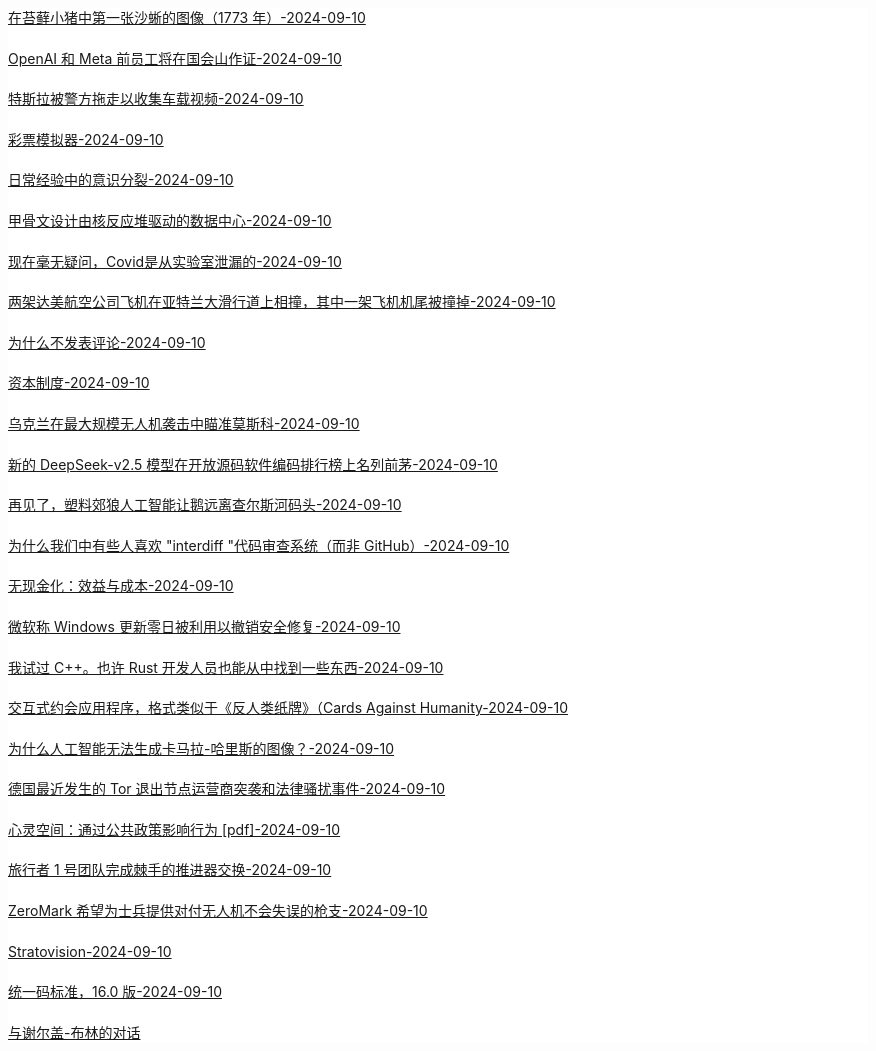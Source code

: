 <a target=_blank rel=nofollow href="https://publicdomainreview.org/collection/tardigrade/" >在苔藓小猪中第一张沙蜥的图像（1773 年）-2024-09-10</a><br/><br/><a target=_blank rel=nofollow href="https://www.axios.com/pro/tech-policy/2024/09/10/former-openai-meta-staff-to-testify-on-capitol-hill" >OpenAI 和 Meta 前员工将在国会山作证-2024-09-10</a><br/><br/><a target=_blank rel=nofollow href="https://www.roadandtrack.com/news/a62044621/teslas-being-towed-by-police-to-collect-video-footage/" >特斯拉被警方拖走以收集车载视频-2024-09-10</a><br/><br/><a target=_blank rel=nofollow href="https://perthirtysix.com/tool/lottery-simulator" >彩票模拟器-2024-09-10</a><br/><br/><a target=_blank rel=nofollow href="http://schwitzsplinters.blogspot.com/2024/09/the-disunity-of-consciousness-in.html" >日常经验中的意识分裂-2024-09-10</a><br/><br/><a target=_blank rel=nofollow href="https://www.cnbc.com/2024/09/10/oracle-is-designing-a-data-center-that-would-be-powered-by-three-small-nuclear-reactors.html" >甲骨文设计由核反应堆驱动的数据中心-2024-09-10</a><br/><br/><a target=_blank rel=nofollow href="https://www.spiked-online.com/2024/09/10/there-is-now-no-doubt-that-covid-leaked-from-a-lab/" >现在毫无疑问，Covid是从实验室泄漏的-2024-09-10</a><br/><br/><a target=_blank rel=nofollow href="https://apnews.com/article/delta-atlanta-airplane-plane-collision-tail-3a172b8c6ca7c2abd947e80bbfa3cd66" >两架达美航空公司飞机在亚特兰大滑行道上相撞，其中一架飞机机尾被撞掉-2024-09-10</a><br/><br/><a target=_blank rel=nofollow href="https://buttondown.com/hillelwayne/archive/why-not-comments/" >为什么不发表评论-2024-09-10</a><br/><br/><a target=_blank rel=nofollow href="https://www.jhiblog.org/2024/09/10/the-regime-of-capital-an-interview-with-paul-north-and-paul-reitter-on-their-new-edition-of-karl-marxs-capital-vol-1/" >资本制度-2024-09-10</a><br/><br/><a target=_blank rel=nofollow href="https://www.reuters.com/world/europe/russia-destroys-ukraine-launched-drone-flying-towards-moscow-mayor-says-2024-09-09/" >乌克兰在最大规模无人机袭击中瞄准莫斯科-2024-09-10</a><br/><br/><a target=_blank rel=nofollow href="https://www.deepseek.com/" >新的 DeepSeek-v2.5 模型在开放源码软件编码排行榜上名列前茅-2024-09-10</a><br/><br/><a target=_blank rel=nofollow href="https://www.bostonglobe.com/2024/09/10/business/ai-riverside-boat-club-geese-poop/" >再见了，塑料郊狼人工智能让鹅远离查尔斯河码头-2024-09-10</a><br/><br/><a target=_blank rel=nofollow href="https://gist.github.com/thoughtpolice/9c45287550a56b2047c6311fbadebed2" >为什么我们中有些人喜欢 "interdiff "代码审查系统（而非 GitHub）-2024-09-10</a><br/><br/><a target=_blank rel=nofollow href="https://conversableeconomist.com/2024/09/05/going-cashless-benefits-and-costs/" >无现金化：效益与成本-2024-09-10</a><br/><br/><a target=_blank rel=nofollow href="https://www.securityweek.com/microsoft-says-windows-update-zero-day-being-exploited-to-undo-security-fixes/" >微软称 Windows 更新零日被利用以撤销安全修复-2024-09-10</a><br/><br/><a target=_blank rel=nofollow href="https://chadnauseam.com/coding/pltd/the-good-and-bad-of-cpp-as-a-rust-dev" >我试过 C++。也许 Rust 开发人员也能从中找到一些东西-2024-09-10</a><br/><br/><a target=_blank rel=nofollow href="https://old.reddit.com/r/AppIdeas/comments/1fdri1g/interactive_dating_app_in_a_format_similar_to/" >交互式约会应用程序，格式类似于《反人类纸牌》（Cards Against Humanity-2024-09-10</a><br/><br/><a target=_blank rel=nofollow href="https://www.wired.com/story/bad-kamala-harris-ai-generated-images/" >为什么人工智能无法生成卡马拉-哈里斯的图像？-2024-09-10</a><br/><br/><a target=_blank rel=nofollow href="https://forum.torproject.org/t/tor-relays-artikel-5-e-v-another-police-raid-in-germany-general-assembly-on-sep-21st-2024/14533" >德国最近发生的 Tor 退出节点运营商突袭和法律骚扰事件-2024-09-10</a><br/><br/><a target=_blank rel=nofollow href="http://www.instituteforgovernment.org.uk/sites/default/files/publications/MINDSPACE.pdf" >心灵空间：通过公共政策影响行为 [pdf]-2024-09-10</a><br/><br/><a target=_blank rel=nofollow href="https://science.nasa.gov/missions/voyager-program/voyager-1/voyager-1-team-accomplishes-tricky-thruster-swap/" >旅行者 1 号团队完成棘手的推进器交换-2024-09-10</a><br/><br/><a target=_blank rel=nofollow href="https://techcrunch.com/2024/05/31/a16z-backed-zeromark-wants-to-give-soldiers-guns-that-dont-miss-against-drones/" >ZeroMark 希望为士兵提供对付无人机不会失误的枪支-2024-09-10</a><br/><br/><a target=_blank rel=nofollow href="https://en.wikipedia.org/wiki/Stratovision" >Stratovision-2024-09-10</a><br/><br/><a target=_blank rel=nofollow href="http://blog.unicode.org/2024/09/announcing-unicode-standard-version-160.html" >统一码标准，16.0 版-2024-09-10</a><br/><br/><a target=_blank rel=nofollow href="https://www.youtube.com/watch?v=XzK9bx3CSPE" >与谢尔盖-布林的对话